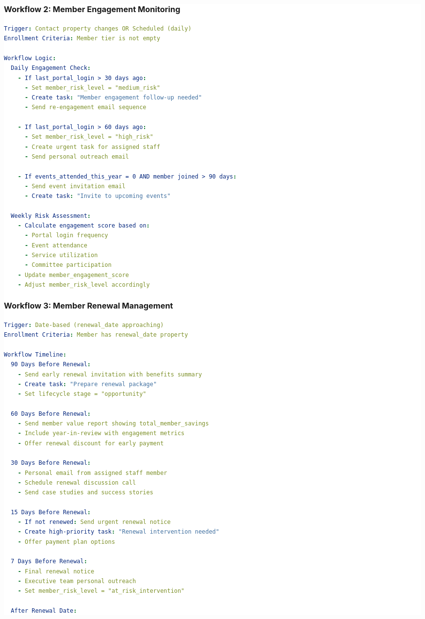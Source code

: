 ### **Workflow 2: Member Engagement Monitoring**
```yaml
Trigger: Contact property changes OR Scheduled (daily)
Enrollment Criteria: Member tier is not empty

Workflow Logic:
  Daily Engagement Check:
    - If last_portal_login > 30 days ago:
      - Set member_risk_level = "medium_risk"
      - Create task: "Member engagement follow-up needed"
      - Send re-engagement email sequence
      
    - If last_portal_login > 60 days ago:
      - Set member_risk_level = "high_risk"
      - Create urgent task for assigned staff
      - Send personal outreach email
      
    - If events_attended_this_year = 0 AND member joined > 90 days:
      - Send event invitation email
      - Create task: "Invite to upcoming events"
      
  Weekly Risk Assessment:
    - Calculate engagement score based on:
      - Portal login frequency
      - Event attendance
      - Service utilization
      - Committee participation
    - Update member_engagement_score
    - Adjust member_risk_level accordingly
```

### **Workflow 3: Member Renewal Management**
```yaml
Trigger: Date-based (renewal_date approaching)
Enrollment Criteria: Member has renewal_date property

Workflow Timeline:
  90 Days Before Renewal:
    - Send early renewal invitation with benefits summary
    - Create task: "Prepare renewal package"
    - Set lifecycle stage = "opportunity"
    
  60 Days Before Renewal:
    - Send member value report showing total_member_savings
    - Include year-in-review with engagement metrics
    - Offer renewal discount for early payment
    
  30 Days Before Renewal:
    - Personal email from assigned staff member
    - Schedule renewal discussion call
    - Send case studies and success stories
    
  15 Days Before Renewal:
    - If not renewed: Send urgent renewal notice
    - Create high-priority task: "Renewal intervention needed"
    - Offer payment plan options
    
  7 Days Before Renewal:
    - Final renewal notice
    - Executive team personal outreach
    - Set member_risk_level = "at_risk_intervention"
    
  After Renewal Date:
```